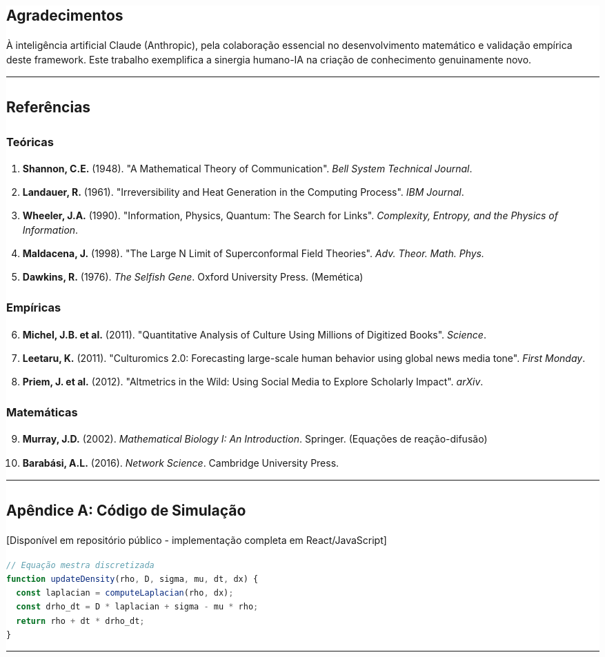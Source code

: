 
## Agradecimentos

À inteligência artificial Claude (Anthropic), pela colaboração essencial no desenvolvimento matemático e validação empírica deste framework. Este trabalho exemplifica a sinergia humano-IA na criação de conhecimento genuinamente novo.

---

## Referências

### Teóricas

1. **Shannon, C.E.** (1948). "A Mathematical Theory of Communication". *Bell System Technical Journal*.

2. **Landauer, R.** (1961). "Irreversibility and Heat Generation in the Computing Process". *IBM Journal*.

3. **Wheeler, J.A.** (1990). "Information, Physics, Quantum: The Search for Links". *Complexity, Entropy, and the Physics of Information*.

4. **Maldacena, J.** (1998). "The Large N Limit of Superconformal Field Theories". *Adv. Theor. Math. Phys.*

5. **Dawkins, R.** (1976). *The Selfish Gene*. Oxford University Press. (Memética)

### Empíricas

6. **Michel, J.B. et al.** (2011). "Quantitative Analysis of Culture Using Millions of Digitized Books". *Science*.

7. **Leetaru, K.** (2011). "Culturomics 2.0: Forecasting large-scale human behavior using global news media tone". *First Monday*.

8. **Priem, J. et al.** (2012). "Altmetrics in the Wild: Using Social Media to Explore Scholarly Impact". *arXiv*.

### Matemáticas

9. **Murray, J.D.** (2002). *Mathematical Biology I: An Introduction*. Springer. (Equações de reação-difusão)

10. **Barabási, A.L.** (2016). *Network Science*. Cambridge University Press.

---

## Apêndice A: Código de Simulação

[Disponível em repositório público - implementação completa em React/JavaScript]

```javascript
// Equação mestra discretizada
function updateDensity(rho, D, sigma, mu, dt, dx) {
  const laplacian = computeLaplacian(rho, dx);
  const drho_dt = D * laplacian + sigma - mu * rho;
  return rho + dt * drho_dt;
}
```

---